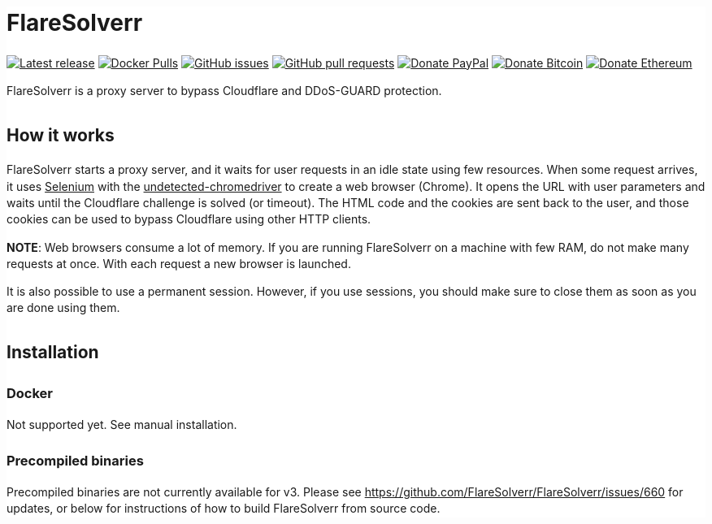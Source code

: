 # FlareSolverr

[![Latest release](https://img.shields.io/github/v/release/FlareSolverr/FlareSolverr)](https://github.com/FlareSolverr/FlareSolverr/releases)
[![Docker Pulls](https://img.shields.io/docker/pulls/flaresolverr/flaresolverr)](https://hub.docker.com/r/flaresolverr/flaresolverr/)
[![GitHub issues](https://img.shields.io/github/issues/FlareSolverr/FlareSolverr)](https://github.com/FlareSolverr/FlareSolverr/issues)
[![GitHub pull requests](https://img.shields.io/github/issues-pr/FlareSolverr/FlareSolverr)](https://github.com/FlareSolverr/FlareSolverr/pulls)
[![Donate PayPal](https://img.shields.io/badge/Donate-PayPal-yellow.svg)](https://www.paypal.com/paypalme/diegoheras0xff)
[![Donate Bitcoin](https://img.shields.io/badge/Donate-Bitcoin-f7931a.svg)](https://www.blockchain.com/btc/address/13Hcv77AdnFWEUZ9qUpoPBttQsUT7q9TTh)
[![Donate Ethereum](https://img.shields.io/badge/Donate-Ethereum-8c8c8c.svg)](https://www.blockchain.com/eth/address/0x0D1549BbB00926BF3D92c1A8A58695e982f1BE2E)

FlareSolverr is a proxy server to bypass Cloudflare and DDoS-GUARD protection.

## How it works

FlareSolverr starts a proxy server, and it waits for user requests in an idle state using few resources.
When some request arrives, it uses [Selenium](https://www.selenium.dev) with the
[undetected-chromedriver](https://github.com/ultrafunkamsterdam/undetected-chromedriver)
to create a web browser (Chrome). It opens the URL with user parameters and waits until the Cloudflare challenge
is solved (or timeout). The HTML code and the cookies are sent back to the user, and those cookies can be used to
bypass Cloudflare using other HTTP clients.

**NOTE**: Web browsers consume a lot of memory. If you are running FlareSolverr on a machine with few RAM, do not make
many requests at once. With each request a new browser is launched.

It is also possible to use a permanent session. However, if you use sessions, you should make sure to close them as
soon as you are done using them.

## Installation

### Docker

Not supported yet. See manual installation.

### Precompiled binaries

Precompiled binaries are not currently available for v3. Please see https://github.com/FlareSolverr/FlareSolverr/issues/660 for updates,
or below for instructions of how to build FlareSolverr from source code.
